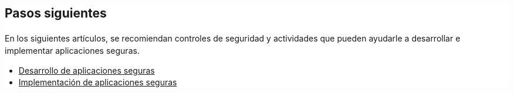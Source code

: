 ## <a name="next-steps"></a>Pasos siguientes
En los siguientes artículos, se recomiendan controles de seguridad y actividades que pueden ayudarle a desarrollar e implementar aplicaciones seguras.

- [Desarrollo de aplicaciones seguras](secure-develop.md)
- [Implementación de aplicaciones seguras](secure-deploy.md)
